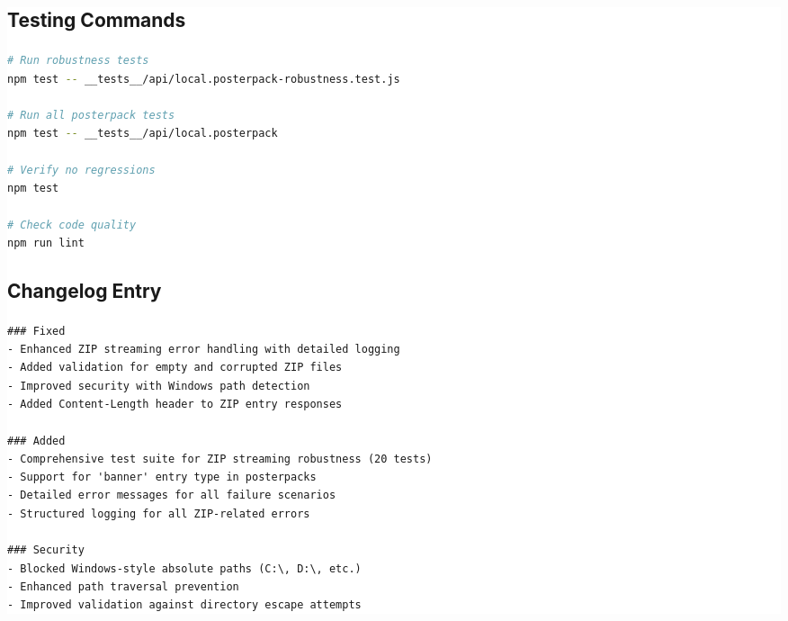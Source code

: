 ## Testing Commands

```bash
# Run robustness tests
npm test -- __tests__/api/local.posterpack-robustness.test.js

# Run all posterpack tests
npm test -- __tests__/api/local.posterpack

# Verify no regressions
npm test

# Check code quality
npm run lint
```

## Changelog Entry

```
### Fixed
- Enhanced ZIP streaming error handling with detailed logging
- Added validation for empty and corrupted ZIP files
- Improved security with Windows path detection
- Added Content-Length header to ZIP entry responses

### Added
- Comprehensive test suite for ZIP streaming robustness (20 tests)
- Support for 'banner' entry type in posterpacks
- Detailed error messages for all failure scenarios
- Structured logging for all ZIP-related errors

### Security
- Blocked Windows-style absolute paths (C:\, D:\, etc.)
- Enhanced path traversal prevention
- Improved validation against directory escape attempts
```
